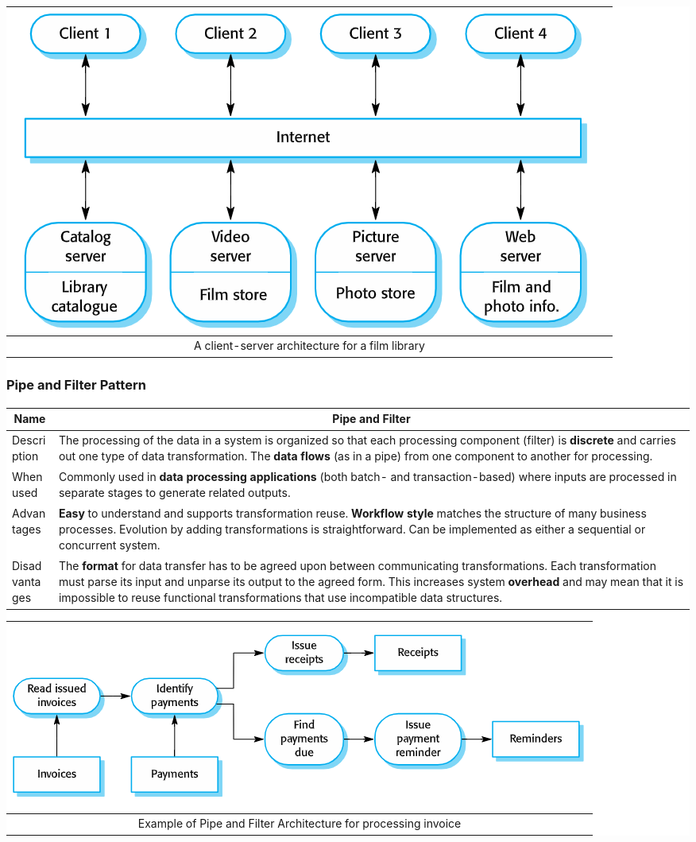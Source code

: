 | ![64](image-64.png ) |
|:--:|
| A client-server architecture for a film library |
  
### Pipe and Filter Pattern
  
| Name | Pipe and Filter |
|--------------|-----------|
| Description | The processing of the data in a system is organized so that each processing component (filter) is **discrete** and carries out one type of data transformation. The **data flows** (as in a pipe) from one component to another for processing. |
| When used | Commonly used in **data processing applications** (both batch- and transaction-based) where inputs are processed in separate stages to generate related outputs. |
| Advantages | **Easy** to understand and supports transformation reuse. **Workflow style** matches the structure of many business processes. Evolution by adding transformations is straightforward. Can be implemented as either a sequential or concurrent system. |
| Disadvantages | The **format** for data transfer has to be agreed upon between communicating transformations. Each transformation must parse its input and unparse its output to the agreed form. This increases system **overhead** and may mean that it is impossible to reuse functional transformations that use incompatible data structures. |
  
| ![65](image-65.png ) |
|:--:|
| Example of Pipe and Filter Architecture for processing invoice |
  